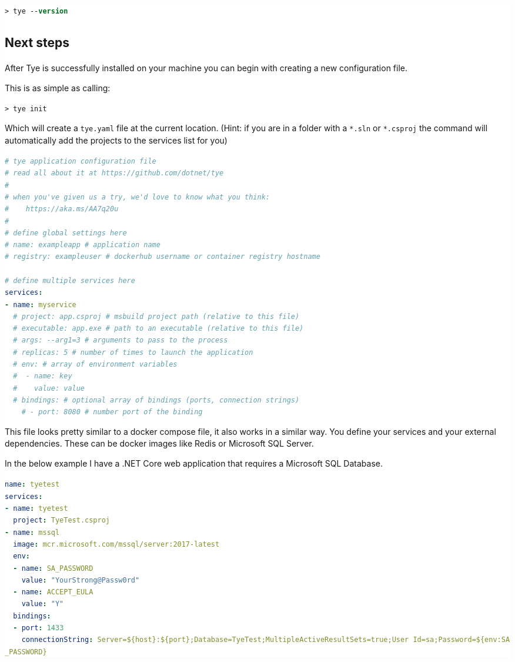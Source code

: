```ps
> tye --version
```

## Next steps

After Tye is successfully installed on your machine you can begin with creating a new configuration file.

This is as simple as calling:

```ps
> tye init
```

Which will create a `tye.yaml` file at the current location. (Hint: if you are in a folder with a `*.sln` or `*.csproj` the command will automatically add the projects to the services list for you)

```yaml
# tye application configuration file
# read all about it at https://github.com/dotnet/tye
#
# when you've given us a try, we'd love to know what you think:
#    https://aka.ms/AA7q20u
#
# define global settings here
# name: exampleapp # application name
# registry: exampleuser # dockerhub username or container registry hostname

# define multiple services here
services:
- name: myservice
  # project: app.csproj # msbuild project path (relative to this file)
  # executable: app.exe # path to an executable (relative to this file)
  # args: --arg1=3 # arguments to pass to the process
  # replicas: 5 # number of times to launch the application
  # env: # array of environment variables
  #  - name: key
  #    value: value
  # bindings: # optional array of bindings (ports, connection strings)
    # - port: 8080 # number port of the binding
```

This file looks pretty similar to a docker compose file, it also works in a similar way. You define your services and your external dependencies. These can be docker images like Redis or Microsoft SQL Server.

In the below example I have a .NET Core web application that requires a Microsoft SQL Database.

```yaml
name: tyetest
services:
- name: tyetest
  project: TyeTest.csproj
- name: mssql
  image: mcr.microsoft.com/mssql/server:2017-latest
  env:
  - name: SA_PASSWORD
    value: "YourStrong@Passw0rd"
  - name: ACCEPT_EULA
    value: "Y"
  bindings:
  - port: 1433
    connectionString: Server=${host}:${port};Database=TyeTest;MultipleActiveResultSets=true;User Id=sa;Password=${env:SA_PASSWORD}
```
